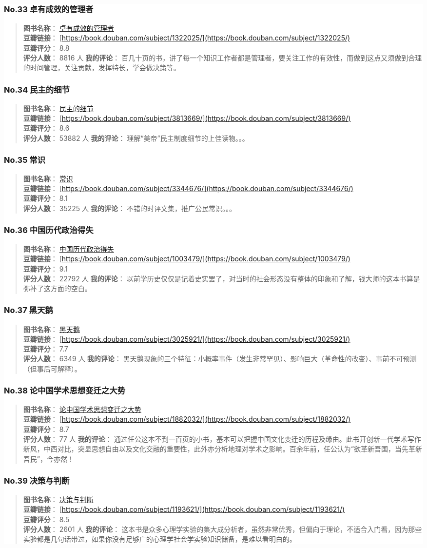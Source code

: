 ### No.33 卓有成效的管理者
 > **图书名称**： [卓有成效的管理者](https://book.douban.com/subject/1322025/)  
 > **豆瓣链接**： [https://book.douban.com/subject/1322025/](https://book.douban.com/subject/1322025/)  
 > **豆瓣评分**： 8.8  
 > **评分人数**： 8816 人 
 > **我的评论**： 百几十页的书，讲了每一个知识工作者都是管理者，要关注工作的有效性，而做到这点又须做到合理的时间管理，关注贡献，发挥特长，学会做决策等。  

### No.34 民主的细节
 > **图书名称**： [民主的细节](https://book.douban.com/subject/3813669/)  
 > **豆瓣链接**： [https://book.douban.com/subject/3813669/](https://book.douban.com/subject/3813669/)  
 > **豆瓣评分**： 8.6  
 > **评分人数**： 53882 人 
 > **我的评论**： 理解“美帝”民主制度细节的上佳读物。。。  

### No.35 常识
 > **图书名称**： [常识](https://book.douban.com/subject/3344676/)  
 > **豆瓣链接**： [https://book.douban.com/subject/3344676/](https://book.douban.com/subject/3344676/)  
 > **豆瓣评分**： 8.1  
 > **评分人数**： 35225 人 
 > **我的评论**： 不错的时评文集，推广公民常识。。。  

### No.36 中国历代政治得失
 > **图书名称**： [中国历代政治得失](https://book.douban.com/subject/1003479/)  
 > **豆瓣链接**： [https://book.douban.com/subject/1003479/](https://book.douban.com/subject/1003479/)  
 > **豆瓣评分**： 9.1  
 > **评分人数**： 22792 人 
 > **我的评论**： 以前学历史仅仅是记着史实罢了，对当时的社会形态没有整体的印象和了解，钱大师的这本书算是弥补了这方面的空白。  

### No.37 黑天鹅
 > **图书名称**： [黑天鹅](https://book.douban.com/subject/3025921/)  
 > **豆瓣链接**： [https://book.douban.com/subject/3025921/](https://book.douban.com/subject/3025921/)  
 > **豆瓣评分**： 7.7  
 > **评分人数**： 6349 人 
 > **我的评论**： 黑天鹅现象的三个特征：小概率事件（发生非常罕见）、影响巨大（革命性的改变）、事前不可预测（但事后可解释）。  

### No.38 论中国学术思想变迁之大势
 > **图书名称**： [论中国学术思想变迁之大势](https://book.douban.com/subject/1882032/)  
 > **豆瓣链接**： [https://book.douban.com/subject/1882032/](https://book.douban.com/subject/1882032/)  
 > **豆瓣评分**： 8.7  
 > **评分人数**： 77 人 
 > **我的评论**： 通过任公这本不到一百页的小书，基本可以把握中国文化变迁的历程及缘由。此书开创新一代学术写作新风，中西对比，突显思想自由以及文化交融的重要性，此外亦分析地理对学术之影响。百余年前，任公认为“欲革新吾国，当先革新吾民”，今亦然！  

### No.39 决策与判断
 > **图书名称**： [决策与判断](https://book.douban.com/subject/1193621/)  
 > **豆瓣链接**： [https://book.douban.com/subject/1193621/](https://book.douban.com/subject/1193621/)  
 > **豆瓣评分**： 8.5  
 > **评分人数**： 2601 人 
 > **我的评论**： 这本书是众多心理学实验的集大成分析者，虽然非常优秀，但偏向于理论，不适合入门看，因为那些实验都是几句话带过，如果你没有足够广的心理学社会学实验知识储备，是难以看明白的。  
